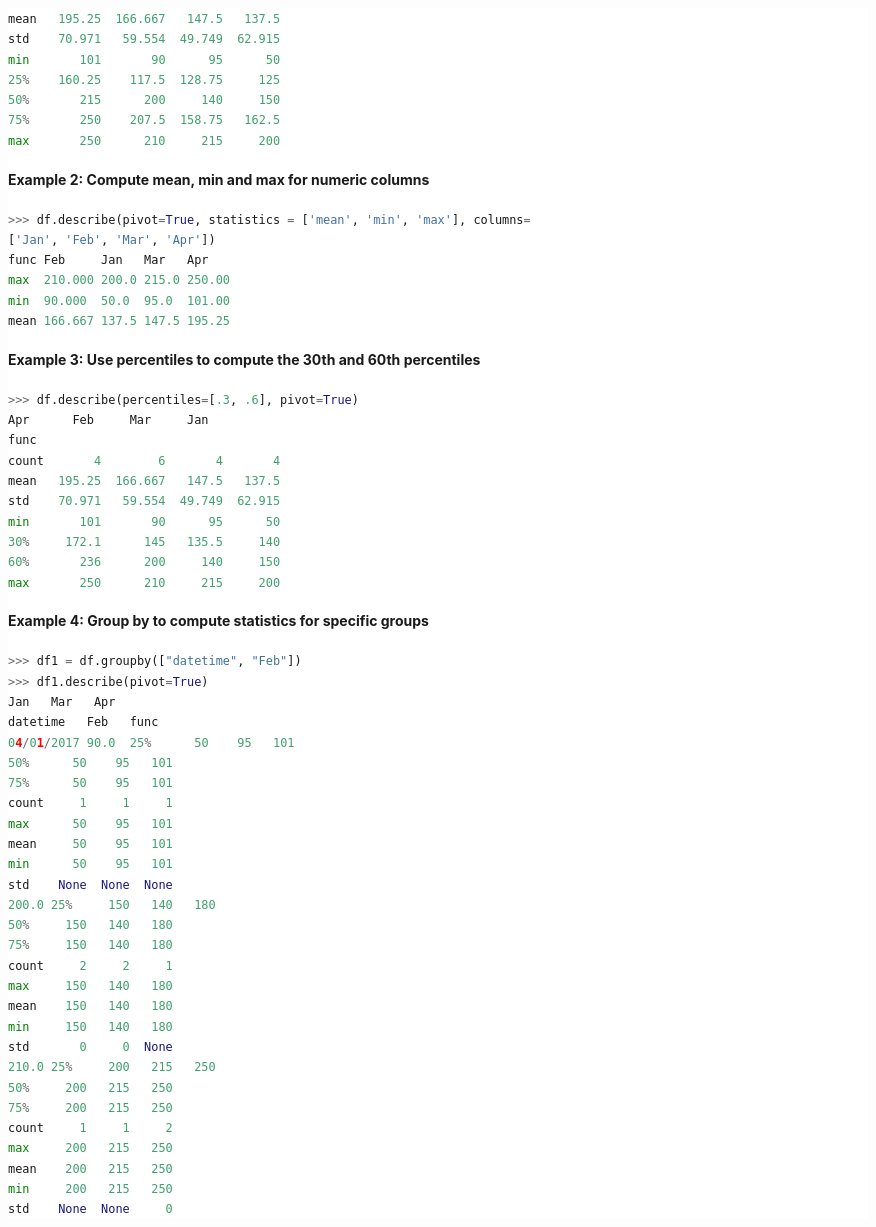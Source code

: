 ```python
mean   195.25  166.667   147.5   137.5
std    70.971   59.554  49.749  62.915
min       101       90      95      50
25%    160.25    117.5  128.75     125
50%       215      200     140     150
75%       250    207.5  158.75   162.5
max       250      210     215     200
```
#### Example 2: Compute mean, min and max for numeric columns
```python
>>> df.describe(pivot=True, statistics = ['mean', 'min', 'max'], columns=
['Jan', 'Feb', 'Mar', 'Apr'])
func Feb     Jan   Mar   Apr
max  210.000 200.0 215.0 250.00
min  90.000  50.0  95.0  101.00
mean 166.667 137.5 147.5 195.25
```
#### Example 3: Use percentiles to compute the 30th and 60th percentiles
```python
>>> df.describe(percentiles=[.3, .6], pivot=True)
Apr      Feb     Mar     Jan
func
count       4        6       4       4
mean   195.25  166.667   147.5   137.5
std    70.971   59.554  49.749  62.915
min       101       90      95      50
30%     172.1      145   135.5     140
60%       236      200     140     150
max       250      210     215     200
```
#### Example 4: Group by to compute statistics for specific groups
```python
>>> df1 = df.groupby(["datetime", "Feb"])
>>> df1.describe(pivot=True)
Jan   Mar   Apr
datetime   Feb   func
04/01/2017 90.0  25%      50    95   101
50%      50    95   101
75%      50    95   101
count     1     1     1
max      50    95   101
mean     50    95   101
min      50    95   101
std    None  None  None
200.0 25%     150   140   180
50%     150   140   180
75%     150   140   180
count     2     2     1
max     150   140   180
mean    150   140   180
min     150   140   180
std       0     0  None
210.0 25%     200   215   250
50%     200   215   250
75%     200   215   250
count     1     1     2
max     200   215   250
mean    200   215   250
min     200   215   250
std    None  None     0
```